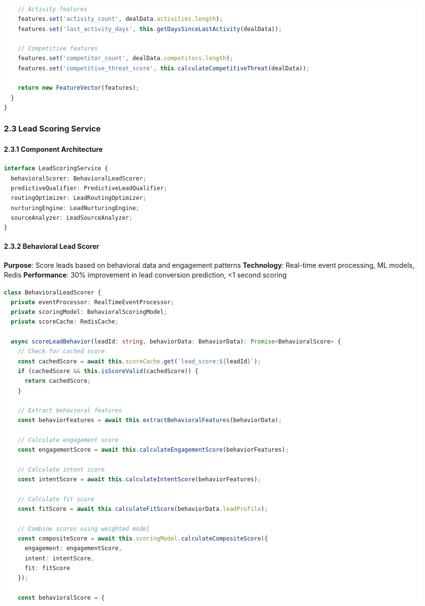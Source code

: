 ```typescript
    // Activity features
    features.set('activity_count', dealData.activities.length);
    features.set('last_activity_days', this.getDaysSinceLastActivity(dealData));
    
    // Competitive features
    features.set('competitor_count', dealData.competitors.length);
    features.set('competitive_threat_score', this.calculateCompetitiveThreat(dealData));
    
    return new FeatureVector(features);
  }
}
```

### 2.3 Lead Scoring Service

#### 2.3.1 Component Architecture
```typescript
interface LeadScoringService {
  behavioralScorer: BehavioralLeadScorer;
  predictiveQualifier: PredictiveLeadQualifier;
  routingOptimizer: LeadRoutingOptimizer;
  nurturingEngine: LeadNurturingEngine;
  sourceAnalyzer: LeadSourceAnalyzer;
}
```

#### 2.3.2 Behavioral Lead Scorer
**Purpose**: Score leads based on behavioral data and engagement patterns
**Technology**: Real-time event processing, ML models, Redis
**Performance**: 30% improvement in lead conversion prediction, <1 second scoring

```typescript
class BehavioralLeadScorer {
  private eventProcessor: RealTimeEventProcessor;
  private scoringModel: BehavioralScoringModel;
  private scoreCache: RedisCache;

  async scoreLeadBehavior(leadId: string, behaviorData: BehaviorData): Promise<BehavioralScore> {
    // Check for cached score
    const cachedScore = await this.scoreCache.get(`lead_score:${leadId}`);
    if (cachedScore && this.isScoreValid(cachedScore)) {
      return cachedScore;
    }
    
    // Extract behavioral features
    const behaviorFeatures = await this.extractBehavioralFeatures(behaviorData);
    
    // Calculate engagement score
    const engagementScore = await this.calculateEngagementScore(behaviorFeatures);
    
    // Calculate intent score
    const intentScore = await this.calculateIntentScore(behaviorFeatures);
    
    // Calculate fit score
    const fitScore = await this.calculateFitScore(behaviorData.leadProfile);
    
    // Combine scores using weighted model
    const compositeScore = await this.scoringModel.calculateCompositeScore({
      engagement: engagementScore,
      intent: intentScore,
      fit: fitScore
    });
    
    const behavioralScore = {
```